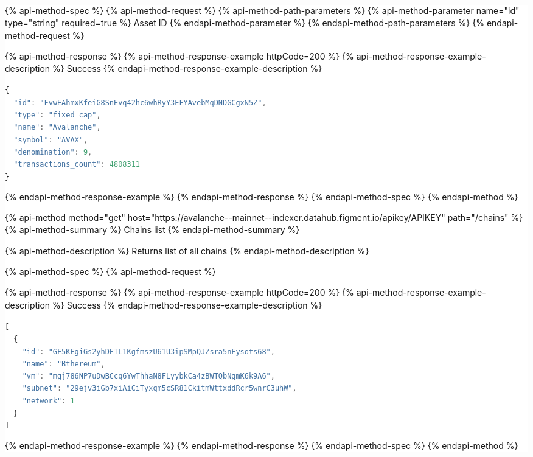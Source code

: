 {% api-method-spec %}
{% api-method-request %}
{% api-method-path-parameters %}
{% api-method-parameter name="id" type="string" required=true %}
Asset ID
{% endapi-method-parameter %}
{% endapi-method-path-parameters %}
{% endapi-method-request %}

{% api-method-response %}
{% api-method-response-example httpCode=200 %}
{% api-method-response-example-description %}
Success
{% endapi-method-response-example-description %}

```javascript
{
  "id": "FvwEAhmxKfeiG8SnEvq42hc6whRyY3EFYAvebMqDNDGCgxN5Z",
  "type": "fixed_cap",
  "name": "Avalanche",
  "symbol": "AVAX",
  "denomination": 9,
  "transactions_count": 4808311
}
```
{% endapi-method-response-example %}
{% endapi-method-response %}
{% endapi-method-spec %}
{% endapi-method %}

{% api-method method="get" host="https://avalanche--mainnet--indexer.datahub.figment.io/apikey/APIKEY" path="/chains" %}
{% api-method-summary %}
Chains list
{% endapi-method-summary %}

{% api-method-description %}
Returns list of all chains
{% endapi-method-description %}

{% api-method-spec %}
{% api-method-request %}

{% api-method-response %}
{% api-method-response-example httpCode=200 %}
{% api-method-response-example-description %}
Success
{% endapi-method-response-example-description %}

```javascript
[
  {
    "id": "GF5KEgiGs2yhDFTL1KgfmszU61U3ipSMpQJZsra5nFysots68",
    "name": "Bthereum",
    "vm": "mgj786NP7uDwBCcq6YwThhaN8FLyybkCa4zBWTQbNgmK6k9A6",
    "subnet": "29ejv3iGb7xiAiCiTyxqm5cSR81CkitmWttxddRcr5wnrC3uhW",
    "network": 1
  }
]
```
{% endapi-method-response-example %}
{% endapi-method-response %}
{% endapi-method-spec %}
{% endapi-method %}
